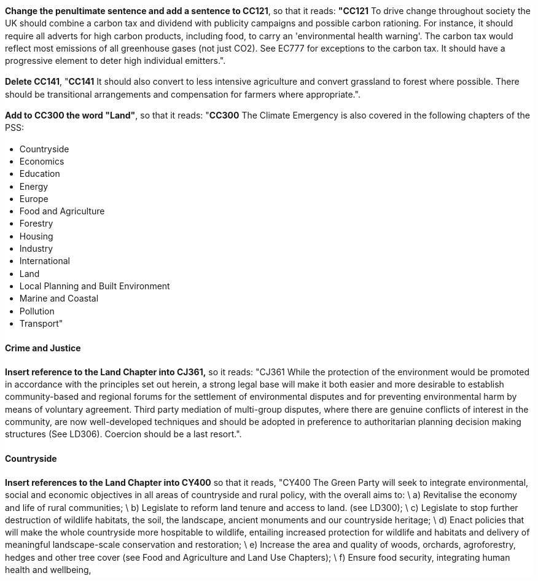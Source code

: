 **Change the penultimate sentence and add a sentence to CC121**, so
that it reads: **"CC121** To drive change throughout society the UK
should combine a carbon tax and dividend with publicity campaigns and
possible carbon rationing. For instance, it should require all adverts
for high carbon products, including food, to carry an
\'environmental health warning\'. The carbon tax would reflect most
emissions of all greenhouse gases (not just CO2). See EC777 for
exceptions to the carbon tax. It should have a progressive element to
deter high individual emitters.".

**Delete CC141**, "**CC141** It should also convert to less intensive
agriculture and convert grassland to forest where possible. There
should be transitional arrangements and compensation for farmers where
appropriate.".

**Add to CC300 the word "Land"**, so that it reads:
"**CC300** The Climate Emergency is also covered in the following
chapters of the PSS:

* Countryside
* Economics
* Education
* Energy
* Europe
* Food and Agriculture
* Forestry
* Housing
* Industry
* International
* Land
* Local Planning and Built Environment
* Marine and Coastal
* Pollution
* Transport"

#### Crime and Justice
**Insert reference to the Land Chapter into CJ361,** so it reads:
"CJ361 While the protection of the environment would be promoted in
accordance with the principles set out herein, a strong legal base
will make it both easier and more desirable to establish
community-based and regional forums for the settlement of
environmental disputes and for preventing environmental harm by means
of voluntary agreement. Third party mediation of multi-group disputes,
where there are genuine conflicts of interest in the community, are
now well-developed techniques and should be adopted in preference to
authoritarian planning decision making structures (See LD306).
Coercion should be a last resort.".

#### Countryside
**Insert references to the Land Chapter into CY400** so that it reads,
"CY400 The Green Party will seek to integrate environmental, social
and economic objectives in all areas of countryside and rural policy,
with the overall aims to: \\
a) Revitalise the economy and life of rural communities; \\
b) Legislate to reform land tenure and access to land. (see LD300); \\
c) Legislate to stop further destruction of wildlife habitats, the
soil, the landscape, ancient monuments and our countryside heritage; \\
d) Enact policies that will make the whole countryside more hospitable
to wildlife, entailing increased protection for wildlife and habitats
and delivery of meaningful landscape-scale conservation and
restoration; \\
e) Increase the area and quality of woods, orchards, agroforestry,
hedges and other tree cover (see Food and Agriculture and Land Use
Chapters); \\
f) Ensure food security, integrating human health and wellbeing,